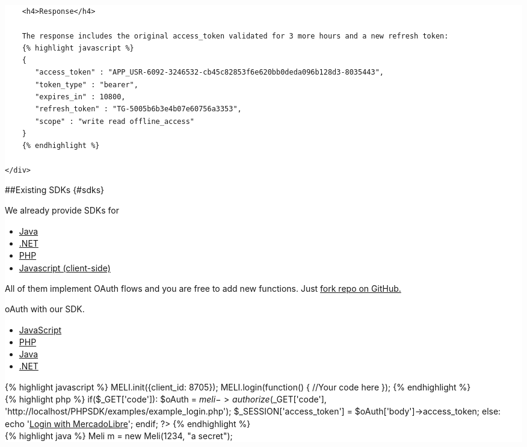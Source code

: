 

        <h4>Response</h4>

        The response includes the original access_token validated for 3 more hours and a new refresh token:
        {% highlight javascript %}
        {
           "access_token" : "APP_USR-6092-3246532-cb45c82853f6e620bb0deda096b128d3-8035443",
           "token_type" : "bearer",
           "expires_in" : 10800,
           "refresh_token" : "TG-5005b6b3e4b07e60756a3353",
           "scope" : "write read offline_access"
        }
        {% endhighlight %}

    </div>
  </div>
</div>

##Existing SDKs {#sdks}

We already provide SDKs for

<ul class="ch-list">
  <li><a href="/java-sdk/">Java</a></li>
  <li><a href="/net-sdk/">.NET</a></li>
  <li><a href="/php-sdk/">PHP</a></li>
  <li><a href="/javascript-sdk/">Javascript (client-side)</a></li>
</ul>

All of them implement OAuth flows and you are free to add new functions. Just <a href="https://github.com/mercadolibre/mercadolibre.github.com">fork repo on GitHub.</a>

oAuth with our SDK.

<div id="code">
  <ul>
    <li><a href="#js">JavaScript</a></li>
    <li><a href="#php">PHP</a></li>
    <li><a href="#java">Java</a></li>
    <li><a href="#net">.NET</a></li>
  </ul>
  <div>
    <div id="js">
{% highlight javascript %}
MELI.init({client_id: 8705});
MELI.login(function() {
//Your code here
});
{% endhighlight %}
    </div>
    <div id="php">
{% highlight php %}
<?php
$meli = new Meli(123456, "application_secret");

if($_GET['code']):
  $oAuth = $meli->authorize($_GET['code'], 'http://localhost/PHPSDK/examples/example_login.php');
  $_SESSION['access_token'] = $oAuth['body']->access_token;
else:
  echo '<a href="' . $meli->getAuthUrl('http://CALLBACK_URL') . '">Login with MercadoLibre</a>';
endif;
?>
{% endhighlight %}
    </div>
    <div id="java">
{% highlight java %}
Meli m = new Meli(1234, "a secret");